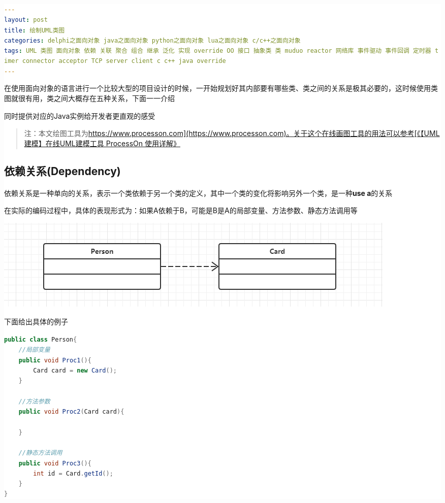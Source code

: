 ```yaml
---
layout: post
title: 绘制UML类图
categories: delphi之面向对象 java之面向对象 python之面向对象 lua之面向对象 c/c++之面向对象
tags: UML 类图 面向对象 依赖 关联 聚合 组合 继承 泛化 实现 override OO 接口 抽象类 类 muduo reactor 网络库 事件驱动 事件回调 定时器 timer connector acceptor TCP server client c c++ java override 
---
```


在使用面向对象的语言进行一个比较大型的项目设计的时候，一开始规划好其内部要有哪些类、类之间的关系是极其必要的，这时候使用类图就很有用，类之间大概存在五种关系，下面一一介绍

同时提供对应的Java实例给开发者更直观的感受

>注：本文绘图工具为[https://www.processon.com](https://www.processon.com)。关于这个在线画图工具的用法可以参考[《【UML 建模】在线UML建模工具 ProcessOn 使用详解》](https://blog.csdn.net/shulianghan/article/details/47684729)

## 依赖关系(Dependency)

依赖关系是一种单向的关系，表示一个类依赖于另一个类的定义，其中一个类的变化将影响另外一个类，是一种**use a**的关系

在实际的编码过程中，具体的表现形式为：如果A依赖于B，可能是B是A的局部变量、方法参数、静态方法调用等

![image](../media/image/2018-04-03/01.png)

下面给出具体的例子

```java
public class Person{
    //局部变量
    public void Proc1(){
        Card card = new Card();
    }

    //方法参数
    public void Proc2(Card card){

    }

    //静态方法调用
    public void Proc3(){
        int id = Card.getId();
    }
}
```
